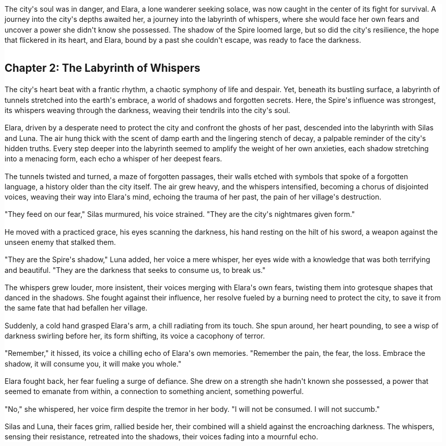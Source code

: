 The city's soul was in danger, and Elara, a lone wanderer seeking solace, was now caught in the center of its fight for survival. A journey into the city's depths awaited her, a journey into the labyrinth of whispers, where she would face her own fears and uncover a power she didn't know she possessed. The shadow of the Spire loomed large, but so did the city's resilience, the hope that flickered in its heart, and Elara, bound by a past she couldn't escape, was ready to face the darkness. 


## Chapter 2: The Labyrinth of Whispers

The city's heart beat with a frantic rhythm, a chaotic symphony of life and despair. Yet, beneath its bustling surface, a labyrinth of tunnels stretched into the earth's embrace, a world of shadows and forgotten secrets. Here, the Spire's influence was strongest, its whispers weaving through the darkness, weaving their tendrils into the city's soul.

Elara, driven by a desperate need to protect the city and confront the ghosts of her past, descended into the labyrinth with Silas and Luna. The air hung thick with the scent of damp earth and the lingering stench of decay, a palpable reminder of the city's hidden truths. Every step deeper into the labyrinth seemed to amplify the weight of her own anxieties, each shadow stretching into a menacing form, each echo a whisper of her deepest fears.

The tunnels twisted and turned, a maze of forgotten passages, their walls etched with symbols that spoke of a forgotten language, a history older than the city itself. The air grew heavy, and the whispers intensified, becoming a chorus of disjointed voices, weaving their way into Elara's mind, echoing the trauma of her past, the pain of her village's destruction.  

"They feed on our fear," Silas murmured, his voice strained. "They are the city's nightmares given form." 

He moved with a practiced grace, his eyes scanning the darkness, his hand resting on the hilt of his sword, a weapon against the unseen enemy that stalked them.  

"They are the Spire's shadow," Luna added, her voice a mere whisper, her eyes wide with a knowledge that was both terrifying and beautiful. "They are the darkness that seeks to consume us, to break us."

The whispers grew louder, more insistent, their voices merging with Elara's own fears, twisting them into grotesque shapes that danced in the shadows.  She fought against their influence, her resolve fueled by a burning need to protect the city, to save it from the same fate that had befallen her village.

Suddenly, a cold hand grasped Elara's arm, a chill radiating from its touch. She spun around, her heart pounding, to see a wisp of darkness swirling before her, its form shifting, its voice a cacophony of terror. 

"Remember," it hissed, its voice a chilling echo of Elara's own memories. "Remember the pain, the fear, the loss. Embrace the shadow, it will consume you, it will make you whole."

Elara fought back, her fear fueling a surge of defiance. She drew on a strength she hadn't known she possessed, a power that seemed to emanate from within, a connection to something ancient, something powerful.

"No," she whispered, her voice firm despite the tremor in her body. "I will not be consumed. I will not succumb." 

Silas and Luna, their faces grim, rallied beside her, their combined will a shield against the encroaching darkness. The whispers, sensing their resistance, retreated into the shadows, their voices fading into a mournful echo.
